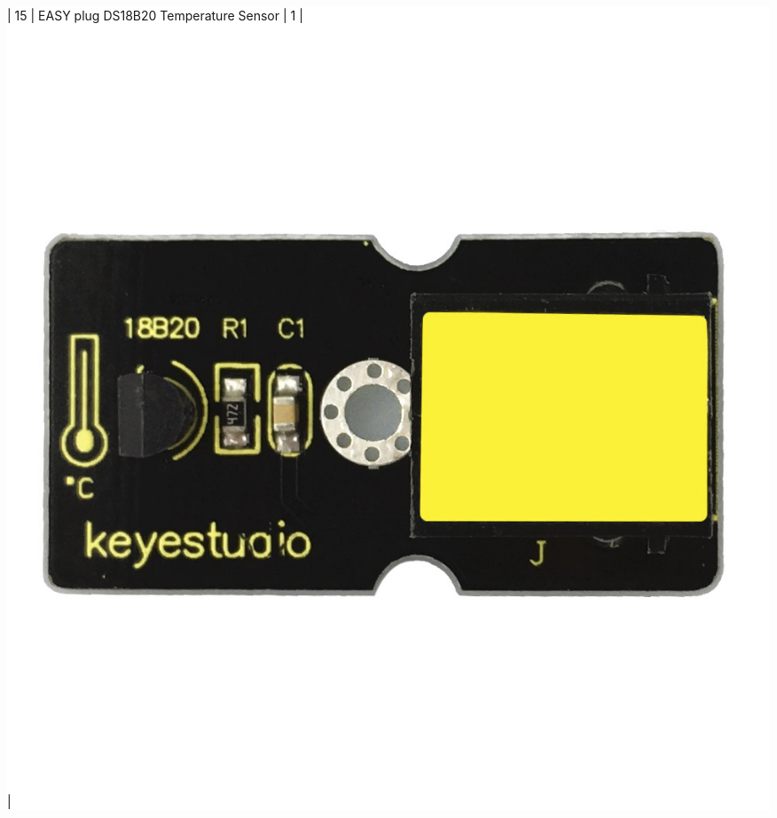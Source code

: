 | 15      | EASY plug DS18B20 Temperature Sensor        | 1             | ![](media/a71d81c14ec9d61abc1f71818f97b479.jpeg) |